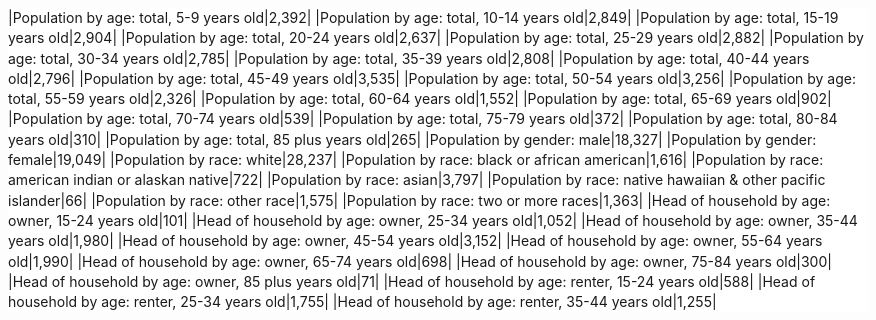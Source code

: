 |Population by age: total, 5-9 years old|2,392|
|Population by age: total, 10-14 years old|2,849|
|Population by age: total, 15-19 years old|2,904|
|Population by age: total, 20-24 years old|2,637|
|Population by age: total, 25-29 years old|2,882|
|Population by age: total, 30-34 years old|2,785|
|Population by age: total, 35-39 years old|2,808|
|Population by age: total, 40-44 years old|2,796|
|Population by age: total, 45-49 years old|3,535|
|Population by age: total, 50-54 years old|3,256|
|Population by age: total, 55-59 years old|2,326|
|Population by age: total, 60-64 years old|1,552|
|Population by age: total, 65-69 years old|902|
|Population by age: total, 70-74 years old|539|
|Population by age: total, 75-79 years old|372|
|Population by age: total, 80-84 years old|310|
|Population by age: total, 85 plus years old|265|
|Population by gender: male|18,327|
|Population by gender: female|19,049|
|Population by race: white|28,237|
|Population by race: black or african american|1,616|
|Population by race: american indian or alaskan native|722|
|Population by race: asian|3,797|
|Population by race: native hawaiian & other pacific islander|66|
|Population by race: other race|1,575|
|Population by race: two or more races|1,363|
|Head of household by age: owner, 15-24 years old|101|
|Head of household by age: owner, 25-34 years old|1,052|
|Head of household by age: owner, 35-44 years old|1,980|
|Head of household by age: owner, 45-54 years old|3,152|
|Head of household by age: owner, 55-64 years old|1,990|
|Head of household by age: owner, 65-74 years old|698|
|Head of household by age: owner, 75-84 years old|300|
|Head of household by age: owner, 85 plus years old|71|
|Head of household by age: renter, 15-24 years old|588|
|Head of household by age: renter, 25-34 years old|1,755|
|Head of household by age: renter, 35-44 years old|1,255|